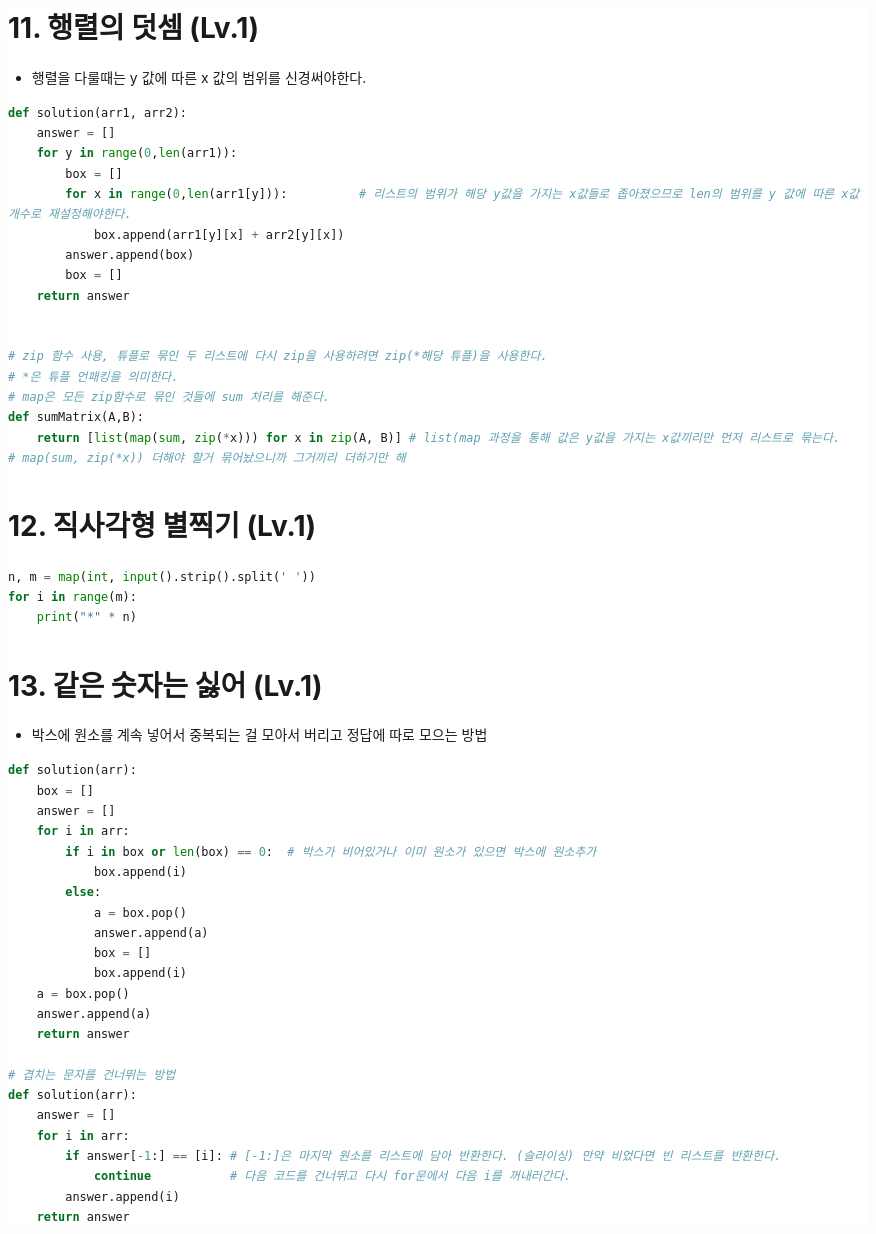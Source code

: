 # 11. 행렬의 덧셈 (Lv.1)
- 행렬을 다룰때는 y 값에 따른 x 값의 범위를 신경써야한다.
```python
def solution(arr1, arr2):
    answer = []
    for y in range(0,len(arr1)):
        box = []
        for x in range(0,len(arr1[y])):          # 리스트의 범위가 해당 y값을 가지는 x값들로 좁아졌으므로 len의 범위를 y 값에 따른 x값 개수로 재설정해야한다.
            box.append(arr1[y][x] + arr2[y][x])
        answer.append(box)
        box = []
    return answer


# zip 함수 사용, 튜플로 묶인 두 리스트에 다시 zip을 사용하려면 zip(*해당 튜플)을 사용한다. 
# *은 튜플 언패킹을 의미한다.
# map은 모든 zip함수로 묶인 것들에 sum 처리를 해준다.
def sumMatrix(A,B):
    return [list(map(sum, zip(*x))) for x in zip(A, B)] # list(map 과정을 통해 값은 y값을 가지는 x값끼리만 먼저 리스트로 묶는다.
# map(sum, zip(*x)) 더해야 할거 묶어놨으니까 그거끼리 더하기만 해
```

# 12. 직사각형 별찍기 (Lv.1)
```python
n, m = map(int, input().strip().split(' '))
for i in range(m):
    print("*" * n)
```

# 13. 같은 숫자는 싫어 (Lv.1)
- 박스에 원소를 계속 넣어서 중복되는 걸 모아서 버리고 정답에 따로 모으는 방법
```python
def solution(arr):
    box = []
    answer = []
    for i in arr:
        if i in box or len(box) == 0:  # 박스가 비어있거나 이미 원소가 있으면 박스에 원소추가
            box.append(i)
        else:
            a = box.pop()
            answer.append(a)
            box = []
            box.append(i)
    a = box.pop()
    answer.append(a)
    return answer

# 겹치는 문자를 건너뛰는 방법
def solution(arr):
    answer = []
    for i in arr:
        if answer[-1:] == [i]: # [-1:]은 마지막 원소를 리스트에 담아 반환한다. (슬라이싱) 만약 비었다면 빈 리스트를 반환한다.
            continue           # 다음 코드를 건너뛰고 다시 for문에서 다음 i를 꺼내러간다.
        answer.append(i)
    return answer
```
          